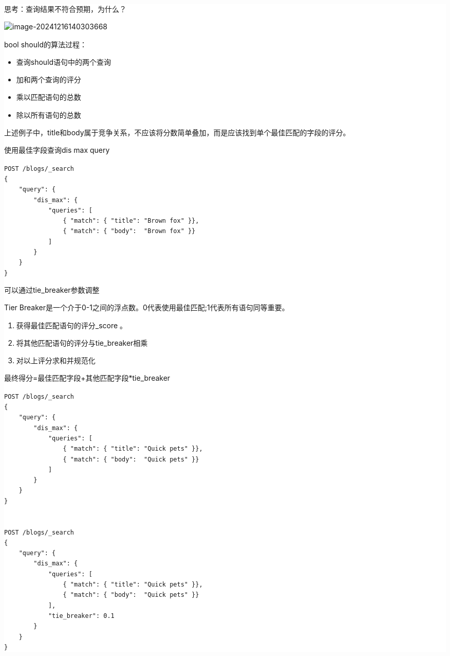 思考：查询结果不符合预期，为什么？

![image-20241216140303668](https://blog-1304855543.cos.ap-guangzhou.myqcloud.com/blog/image-20241216140303668.png)

bool should的算法过程：

- 查询should语句中的两个查询

- 加和两个查询的评分

- 乘以匹配语句的总数

- 除以所有语句的总数


上述例子中，title和body属于竞争关系，不应该将分数简单叠加，而是应该找到单个最佳匹配的字段的评分。

使用最佳字段查询dis max query

```shell
POST /blogs/_search
{
    "query": {
        "dis_max": {
            "queries": [
                { "match": { "title": "Brown fox" }},
                { "match": { "body":  "Brown fox" }}
            ]
        }
    }
}
```

可以通过tie_breaker参数调整

Tier Breaker是一个介于0-1之间的浮点数。0代表使用最佳匹配;1代表所有语句同等重要。

1. 获得最佳匹配语句的评分_score 。

2. 将其他匹配语句的评分与tie_breaker相乘

3. 对以上评分求和并规范化

最终得分=最佳匹配字段+其他匹配字段*tie_breaker

```shell
POST /blogs/_search
{
    "query": {
        "dis_max": {
            "queries": [
                { "match": { "title": "Quick pets" }},
                { "match": { "body":  "Quick pets" }}
            ]
        }
    }
}


POST /blogs/_search
{
    "query": {
        "dis_max": {
            "queries": [
                { "match": { "title": "Quick pets" }},
                { "match": { "body":  "Quick pets" }}
            ],
            "tie_breaker": 0.1
        }
    }
}
```